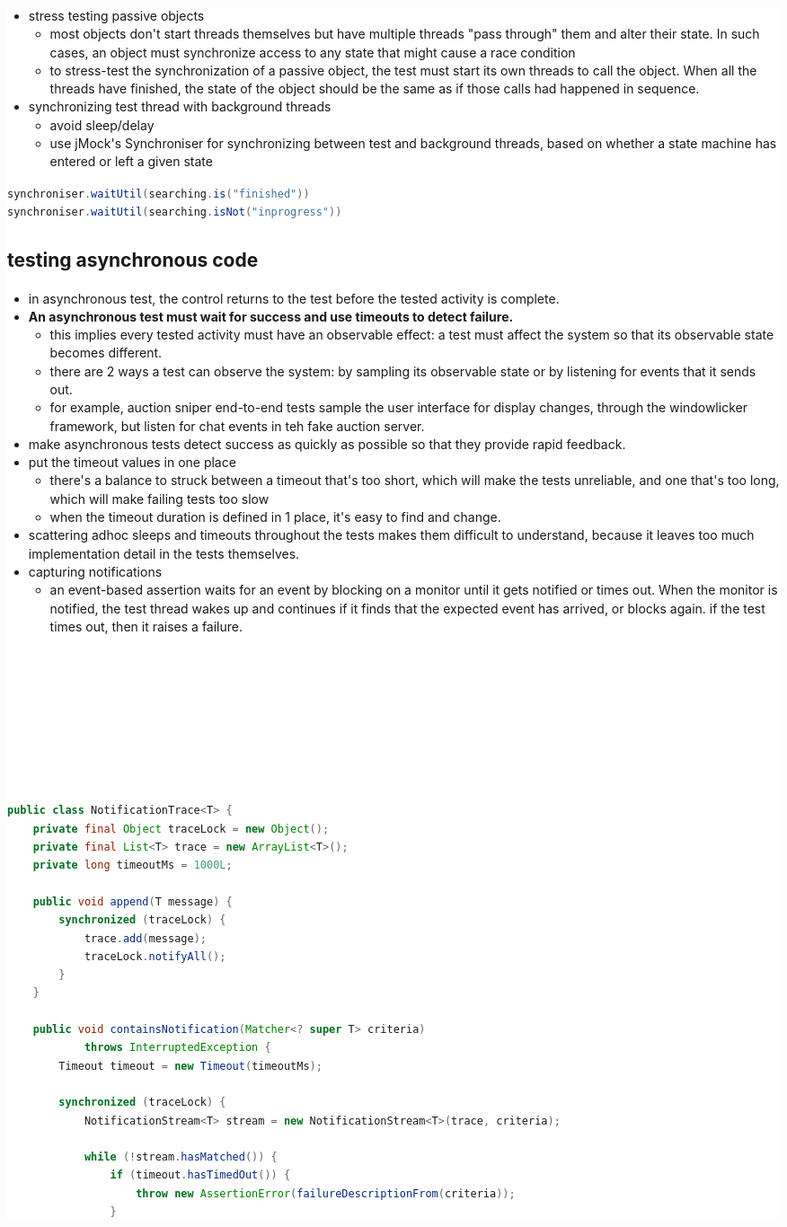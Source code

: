   - stress testing passive objects
    - most objects don't start threads themselves but have multiple threads "pass through" them and alter their state. In such cases, an object must synchronize access to any state that might cause a race condition
    - to stress-test the synchronization of a passive object, the test must start its own threads to call the object. When all the threads have finished, the state of the object should be the same as if those calls had happened in sequence.
  - synchronizing test thread with background threads
    - avoid sleep/delay
    - use jMock's Synchroniser for synchronizing between test and background threads, based on whether a state machine has entered or left a given state

```java
synchroniser.waitUtil(searching.is("finished"))
synchroniser.waitUtil(searching.isNot("inprogress"))
```

## testing asynchronous code
- in asynchronous test, the control returns to the test before the tested activity is complete.
- **An asynchronous test must wait for success and use timeouts to detect failure.**
  - this implies every tested activity must have an observable effect: a test must affect the system so that its observable state becomes different.
  - there are 2 ways a test can observe the system: by sampling its observable state or by listening for events that it sends out.
  - for example, auction sniper end-to-end tests sample the user interface for display changes, through the windowlicker framework, but listen for chat events in teh fake auction server.
- make asynchronous tests detect success as quickly as possible so that they provide rapid feedback.
- put the timeout values in one place
  - there's a balance to struck between a timeout that's too short, which will make the tests unreliable, and one that's too long, which will make failing tests too slow
  - when the timeout duration is defined in 1 place, it's easy to find and change.
- scattering adhoc sleeps and timeouts throughout the tests makes them difficult to understand, because it leaves too much implementation detail in the tests themselves.
- capturing notifications
  - an event-based assertion waits for an event by blocking on a monitor until it gets notified or times out. When the monitor is notified, the test thread wakes up and continues if it finds that the expected event has arrived, or blocks again. if the test times out, then it raises a failure.

![NotificationTrace](./NotificationTrace.java)
```java
public class NotificationTrace<T> {
    private final Object traceLock = new Object();
    private final List<T> trace = new ArrayList<T>();
    private long timeoutMs = 1000L;

    public void append(T message) {
        synchronized (traceLock) {
            trace.add(message);
            traceLock.notifyAll();
        }
    }

    public void containsNotification(Matcher<? super T> criteria)
            throws InterruptedException {
        Timeout timeout = new Timeout(timeoutMs);

        synchronized (traceLock) {
            NotificationStream<T> stream = new NotificationStream<T>(trace, criteria);

            while (!stream.hasMatched()) {
                if (timeout.hasTimedOut()) {
                    throw new AssertionError(failureDescriptionFrom(criteria));
                }
```